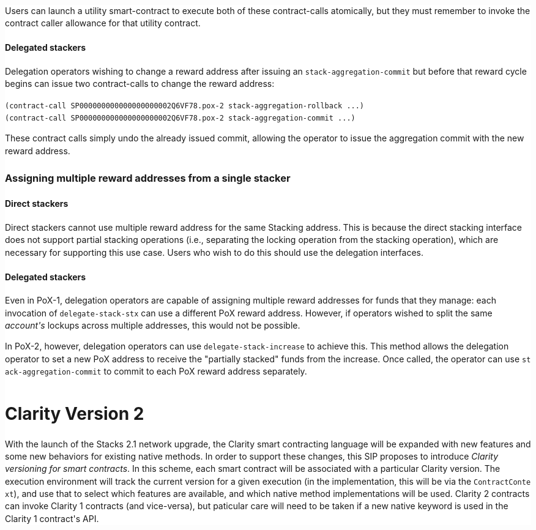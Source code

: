 Users can launch a utility smart-contract to execute both of these
contract-calls atomically, but they must remember to invoke the
contract caller allowance for that utility contract.

#### Delegated stackers

Delegation operators wishing to change a reward address after issuing
an `stack-aggregation-commit` but before that reward cycle begins can
issue two contract-calls to change the reward address:

```
(contract-call SP000000000000000000002Q6VF78.pox-2 stack-aggregation-rollback ...)
(contract-call SP000000000000000000002Q6VF78.pox-2 stack-aggregation-commit ...)
```

These contract calls simply undo the already issued commit, allowing
the operator to issue the aggregation commit with the new reward address.

### Assigning multiple reward addresses from a single stacker

#### Direct stackers

Direct stackers cannot use multiple reward address for the same Stacking
address. This is because the direct stacking interface does not support
partial stacking operations (i.e., separating the locking operation from
the stacking operation), which are necessary for supporting this use case.
Users who wish to do this should use the delegation interfaces.

#### Delegated stackers

Even in PoX-1, delegation operators are capable of assigning multiple
reward addresses for funds that they manage: each invocation of
`delegate-stack-stx` can use a different PoX reward address. However,
if operators wished to split the same _account's_ lockups across
multiple addresses, this would not be possible.

In PoX-2, however, delegation operators can use
`delegate-stack-increase` to achieve this. This method allows the
delegation operator to set a new PoX address to receive the
"partially stacked" funds from the increase. Once called, the operator
can use `stack-aggregation-commit` to commit to each PoX reward
address separately.

# Clarity Version 2

With the launch of the Stacks 2.1 network upgrade, the Clarity smart
contracting language will be expanded with new features and some new
behaviors for existing native methods. In order to support these
changes, this SIP proposes to introduce *Clarity versioning for smart
contracts*. In this scheme, each smart contract will be associated
with a particular Clarity version. The execution environment will
track the current version for a given execution (in the
implementation, this will be via the `ContractContext`), and use that
to select which features are available, and which native method
implementations will be used. Clarity 2 contracts can invoke Clarity 1
contracts (and vice-versa), but paticular care will need to be taken
if a new native keyword is used in the Clarity 1 contract's API.

